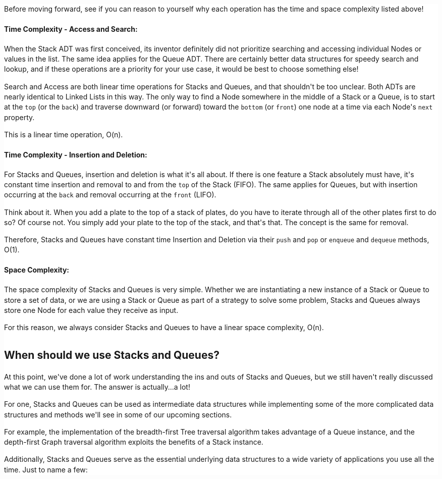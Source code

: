 Before moving forward, see if you can reason to yourself why each operation has the time and space complexity listed above!

#### Time Complexity - Access and Search:

When the Stack ADT was first conceived, its inventor definitely did not prioritize searching and accessing individual Nodes or values in the list. The same idea applies for the Queue ADT. There are certainly better data structures for speedy search and lookup, and if these operations are a priority for your use case, it would be best to choose something else!

Search and Access are both linear time operations for Stacks and Queues, and that shouldn't be too unclear. Both ADTs are nearly identical to Linked Lists in this way. The only way to find a Node somewhere in the middle of a Stack or a Queue, is to start at the `top` (or the `back`) and traverse downward (or forward) toward the `bottom` (or `front`) one node at a time via each Node's `next` property.

This is a linear time operation, O(n).

#### Time Complexity - Insertion and Deletion:

For Stacks and Queues, insertion and deletion is what it's all about. If there is one feature a Stack absolutely must have, it's constant time insertion and removal to and from the `top` of the Stack (FIFO). The same applies for Queues, but with insertion occurring at the `back` and removal occurring at the `front` (LIFO).

Think about it. When you add a plate to the top of a stack of plates, do you have to iterate through all of the other plates first to do so? Of course not. You simply add your plate to the top of the stack, and that's that. The concept is the same for removal.

Therefore, Stacks and Queues have constant time Insertion and Deletion via their `push` and `pop` or `enqueue` and `dequeue` methods, O(1).

#### Space Complexity:

The space complexity of Stacks and Queues is very simple. Whether we are instantiating a new instance of a Stack or Queue to store a set of data, or we are using a Stack or Queue as part of a strategy to solve some problem, Stacks and Queues always store one Node for each value they receive as input.

For this reason, we always consider Stacks and Queues to have a linear space complexity, O(n).

## When should we use Stacks and Queues?

At this point, we've done a lot of work understanding the ins and outs of Stacks and Queues, but we still haven't really discussed what we can use them for. The answer is actually…a lot!

For one, Stacks and Queues can be used as intermediate data structures while implementing some of the more complicated data structures and methods we'll see in some of our upcoming sections.

For example, the implementation of the breadth-first Tree traversal algorithm takes advantage of a Queue instance, and the depth-first Graph traversal algorithm exploits the benefits of a Stack instance.

Additionally, Stacks and Queues serve as the essential underlying data structures to a wide variety of applications you use all the time. Just to name a few:
